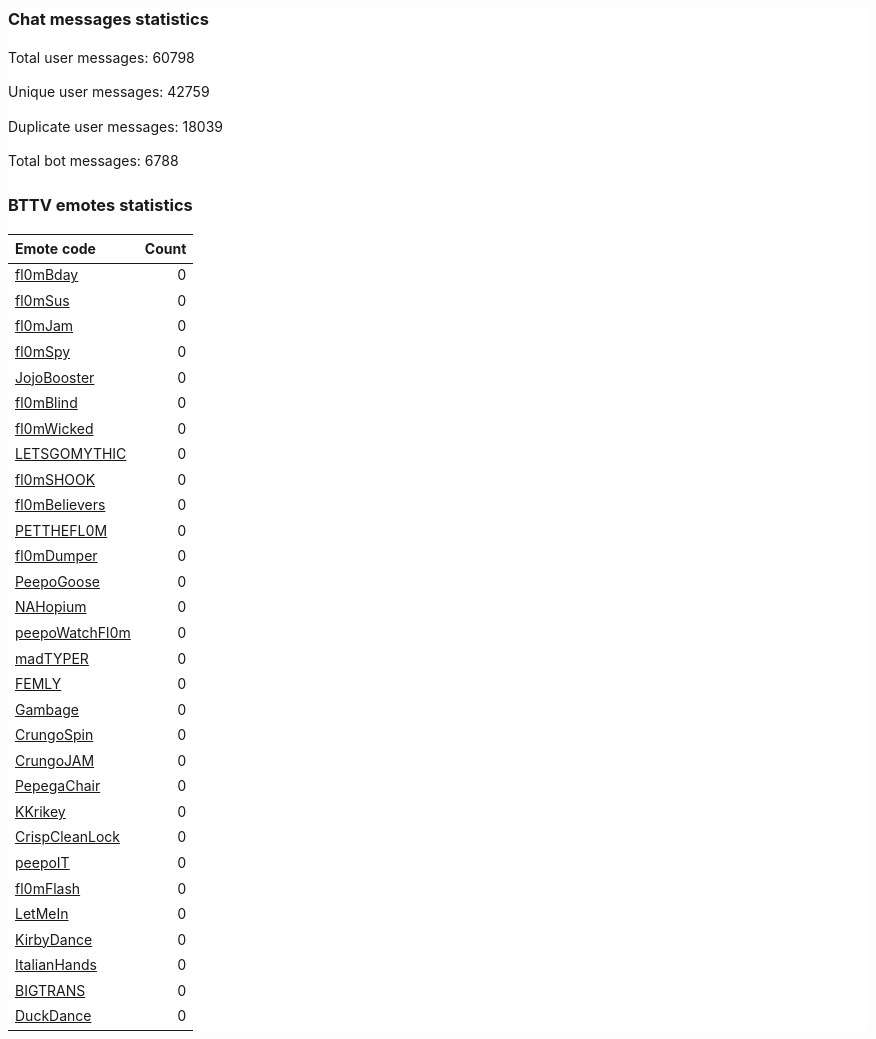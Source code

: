 ### Chat messages statistics

Total user messages: 60798

Unique user messages: 42759

Duplicate user messages: 18039

Total bot messages: 6788

### BTTV emotes statistics

| Emote code                                                                  | Count |
| :-------------------------------------------------------------------------- | ----: |
| [fl0mBday](https://betterttv.com/emotes/5b970de1c055363f40e9b112)           | 0     |
| [fl0mSus](https://betterttv.com/emotes/60182f62f1cfbf65dbe15446)            | 0     |
| [fl0mJam](https://betterttv.com/emotes/60182fa0f5d29f65e86e23c2)            | 0     |
| [fl0mSpy](https://betterttv.com/emotes/602a98c282b7c45eb1c94c21)            | 0     |
| [JojoBooster](https://betterttv.com/emotes/61491143b63cc97ee6d2884c)        | 0     |
| [fl0mBlind](https://betterttv.com/emotes/61491549b63cc97ee6d28917)          | 0     |
| [fl0mWicked](https://betterttv.com/emotes/6151e6b2b63cc97ee6d393d2)         | 0     |
| [LETSGOMYTHIC](https://betterttv.com/emotes/61526f17b63cc97ee6d3ab8b)       | 0     |
| [fl0mSHOOK](https://betterttv.com/emotes/61548286b63cc97ee6d3e9e4)          | 0     |
| [fl0mBelievers](https://betterttv.com/emotes/61644ee3b63cc97ee6d5c94b)      | 0     |
| [PETTHEFL0M](https://betterttv.com/emotes/616453a1b63cc97ee6d5c9d6)         | 0     |
| [fl0mDumper](https://betterttv.com/emotes/616d8398054a252a431f9828)         | 0     |
| [PeepoGoose](https://betterttv.com/emotes/618d93ad54f3344f88053c60)         | 0     |
| [NAHopium](https://betterttv.com/emotes/627d03e93c6f14b688479c51)           | 0     |
| [peepoWatchFl0m](https://betterttv.com/emotes/5e3f31f9e383e37d5d9d22a8)     | 0     |
| [madTYPER](https://betterttv.com/emotes/5f593a8aaa6fe06bfb601f42)           | 0     |
| [FEMLY](https://betterttv.com/emotes/60bf6e6df8b3f62601c3aa1d)              | 0     |
| [Gambage](https://betterttv.com/emotes/60d638748ed8b373e42198ce)            | 0     |
| [CrungoSpin](https://betterttv.com/emotes/607b392a39b5010444d0135f)         | 0     |
| [CrungoJAM](https://betterttv.com/emotes/60bbed43f8b3f62601c392dd)          | 0     |
| [PepegaChair](https://betterttv.com/emotes/6012e812df6a0665f2754e21)        | 0     |
| [KKrikey](https://betterttv.com/emotes/59ae1d38c765ac30a43b9ce1)            | 0     |
| [CrispCleanLock](https://betterttv.com/emotes/5f059d5f72ac200523c646dc)     | 0     |
| [peepoIT](https://betterttv.com/emotes/62eaa864352cab2523f743d9)            | 0     |
| [fl0mFlash](https://betterttv.com/emotes/6010288482cf6865d55309aa)          | 0     |
| [LetMeIn](https://betterttv.com/emotes/5d43347be371c44491eed09a)            | 0     |
| [KirbyDance](https://betterttv.com/emotes/5f3323cf4510395d822b557a)         | 0     |
| [ItalianHands](https://betterttv.com/emotes/5b22d9205ea9d964f400068e)       | 0     |
| [BIGTRANS](https://betterttv.com/emotes/605a097e7493072efdeb30a9)           | 0     |
| [DuckDance](https://betterttv.com/emotes/6235784906fd6a9f5be7760c)          | 0     |